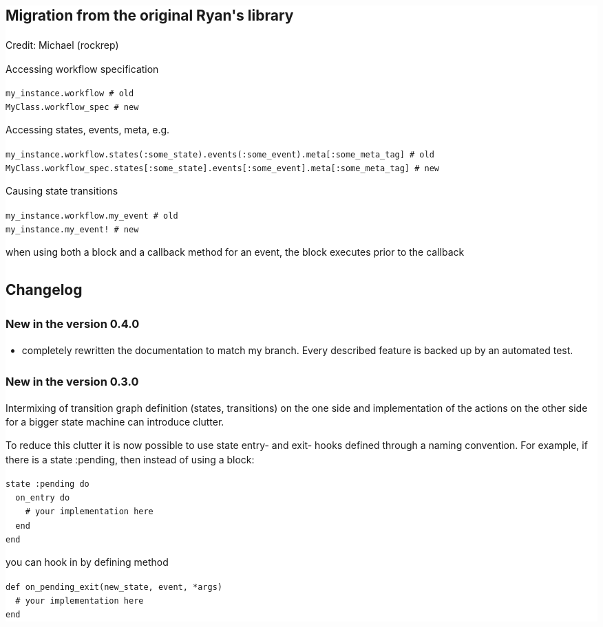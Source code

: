 
Migration from the original Ryan's library
------------------------------------------

Credit: Michael (rockrep)

Accessing workflow specification

    my_instance.workflow # old
    MyClass.workflow_spec # new

Accessing states, events, meta, e.g.

    my_instance.workflow.states(:some_state).events(:some_event).meta[:some_meta_tag] # old
    MyClass.workflow_spec.states[:some_state].events[:some_event].meta[:some_meta_tag] # new

Causing state transitions

    my_instance.workflow.my_event # old
    my_instance.my_event! # new

when using both a block and a callback method for an event, the block executes prior to the callback


Changelog
---------

### New in the version 0.4.0

* completely rewritten the documentation to match my branch. Every
  described feature is backed up by an automated test.

### New in the version 0.3.0

Intermixing of transition graph definition (states, transitions)
on the one side and implementation of the actions on the other side
for a bigger state machine can introduce clutter.

To reduce this clutter it is now possible to use state entry- and 
exit- hooks defined through a naming convention. For example, if there
is a state :pending, then instead of using a
block:

    state :pending do
      on_entry do
        # your implementation here
      end
    end

you can hook in by defining method 

    def on_pending_exit(new_state, event, *args)
      # your implementation here
    end
